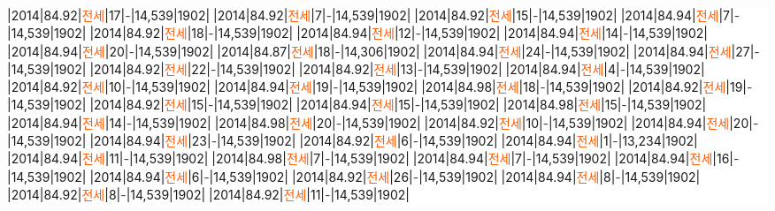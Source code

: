 |2014|84.92|<span style="color:#ff5a00">전세</span>|17|<span style="color:#444444">-</span>|14,539|1902|
|2014|84.92|<span style="color:#ff5a00">전세</span>|7|<span style="color:#444444">-</span>|14,539|1902|
|2014|84.92|<span style="color:#ff5a00">전세</span>|15|<span style="color:#444444">-</span>|14,539|1902|
|2014|84.94|<span style="color:#ff5a00">전세</span>|7|<span style="color:#444444">-</span>|14,539|1902|
|2014|84.92|<span style="color:#ff5a00">전세</span>|18|<span style="color:#444444">-</span>|14,539|1902|
|2014|84.94|<span style="color:#ff5a00">전세</span>|12|<span style="color:#444444">-</span>|14,539|1902|
|2014|84.94|<span style="color:#ff5a00">전세</span>|14|<span style="color:#444444">-</span>|14,539|1902|
|2014|84.94|<span style="color:#ff5a00">전세</span>|20|<span style="color:#444444">-</span>|14,539|1902|
|2014|84.87|<span style="color:#ff5a00">전세</span>|18|<span style="color:#444444">-</span>|14,306|1902|
|2014|84.94|<span style="color:#ff5a00">전세</span>|24|<span style="color:#444444">-</span>|14,539|1902|
|2014|84.94|<span style="color:#ff5a00">전세</span>|27|<span style="color:#444444">-</span>|14,539|1902|
|2014|84.92|<span style="color:#ff5a00">전세</span>|22|<span style="color:#444444">-</span>|14,539|1902|
|2014|84.92|<span style="color:#ff5a00">전세</span>|13|<span style="color:#444444">-</span>|14,539|1902|
|2014|84.94|<span style="color:#ff5a00">전세</span>|4|<span style="color:#444444">-</span>|14,539|1902|
|2014|84.92|<span style="color:#ff5a00">전세</span>|10|<span style="color:#444444">-</span>|14,539|1902|
|2014|84.94|<span style="color:#ff5a00">전세</span>|19|<span style="color:#444444">-</span>|14,539|1902|
|2014|84.98|<span style="color:#ff5a00">전세</span>|18|<span style="color:#444444">-</span>|14,539|1902|
|2014|84.92|<span style="color:#ff5a00">전세</span>|19|<span style="color:#444444">-</span>|14,539|1902|
|2014|84.92|<span style="color:#ff5a00">전세</span>|15|<span style="color:#444444">-</span>|14,539|1902|
|2014|84.94|<span style="color:#ff5a00">전세</span>|15|<span style="color:#444444">-</span>|14,539|1902|
|2014|84.98|<span style="color:#ff5a00">전세</span>|15|<span style="color:#444444">-</span>|14,539|1902|
|2014|84.94|<span style="color:#ff5a00">전세</span>|14|<span style="color:#444444">-</span>|14,539|1902|
|2014|84.98|<span style="color:#ff5a00">전세</span>|20|<span style="color:#444444">-</span>|14,539|1902|
|2014|84.92|<span style="color:#ff5a00">전세</span>|10|<span style="color:#444444">-</span>|14,539|1902|
|2014|84.94|<span style="color:#ff5a00">전세</span>|20|<span style="color:#444444">-</span>|14,539|1902|
|2014|84.94|<span style="color:#ff5a00">전세</span>|23|<span style="color:#444444">-</span>|14,539|1902|
|2014|84.92|<span style="color:#ff5a00">전세</span>|6|<span style="color:#444444">-</span>|14,539|1902|
|2014|84.94|<span style="color:#ff5a00">전세</span>|1|<span style="color:#444444">-</span>|13,234|1902|
|2014|84.94|<span style="color:#ff5a00">전세</span>|11|<span style="color:#444444">-</span>|14,539|1902|
|2014|84.98|<span style="color:#ff5a00">전세</span>|7|<span style="color:#444444">-</span>|14,539|1902|
|2014|84.94|<span style="color:#ff5a00">전세</span>|7|<span style="color:#444444">-</span>|14,539|1902|
|2014|84.94|<span style="color:#ff5a00">전세</span>|16|<span style="color:#444444">-</span>|14,539|1902|
|2014|84.94|<span style="color:#ff5a00">전세</span>|6|<span style="color:#444444">-</span>|14,539|1902|
|2014|84.92|<span style="color:#ff5a00">전세</span>|26|<span style="color:#444444">-</span>|14,539|1902|
|2014|84.94|<span style="color:#ff5a00">전세</span>|8|<span style="color:#444444">-</span>|14,539|1902|
|2014|84.92|<span style="color:#ff5a00">전세</span>|8|<span style="color:#444444">-</span>|14,539|1902|
|2014|84.92|<span style="color:#ff5a00">전세</span>|11|<span style="color:#444444">-</span>|14,539|1902|
